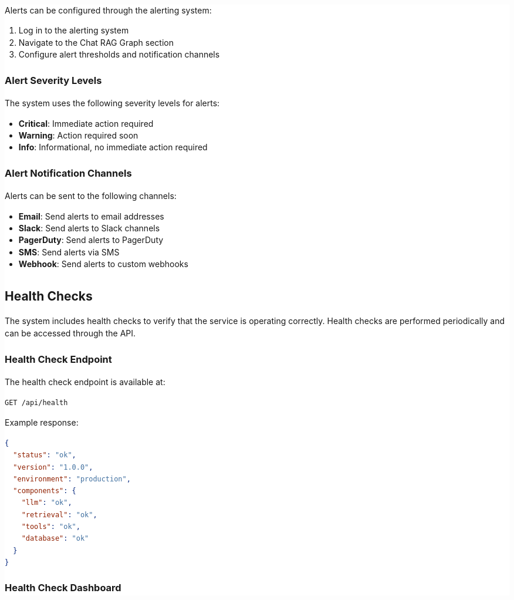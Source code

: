 Alerts can be configured through the alerting system:

1. Log in to the alerting system
2. Navigate to the Chat RAG Graph section
3. Configure alert thresholds and notification channels

### Alert Severity Levels

The system uses the following severity levels for alerts:

- **Critical**: Immediate action required
- **Warning**: Action required soon
- **Info**: Informational, no immediate action required

### Alert Notification Channels

Alerts can be sent to the following channels:

- **Email**: Send alerts to email addresses
- **Slack**: Send alerts to Slack channels
- **PagerDuty**: Send alerts to PagerDuty
- **SMS**: Send alerts via SMS
- **Webhook**: Send alerts to custom webhooks

## Health Checks

The system includes health checks to verify that the service is operating correctly. Health checks are performed periodically and can be accessed through the API.

### Health Check Endpoint

The health check endpoint is available at:

```
GET /api/health
```

Example response:

```json
{
  "status": "ok",
  "version": "1.0.0",
  "environment": "production",
  "components": {
    "llm": "ok",
    "retrieval": "ok",
    "tools": "ok",
    "database": "ok"
  }
}
```

### Health Check Dashboard
